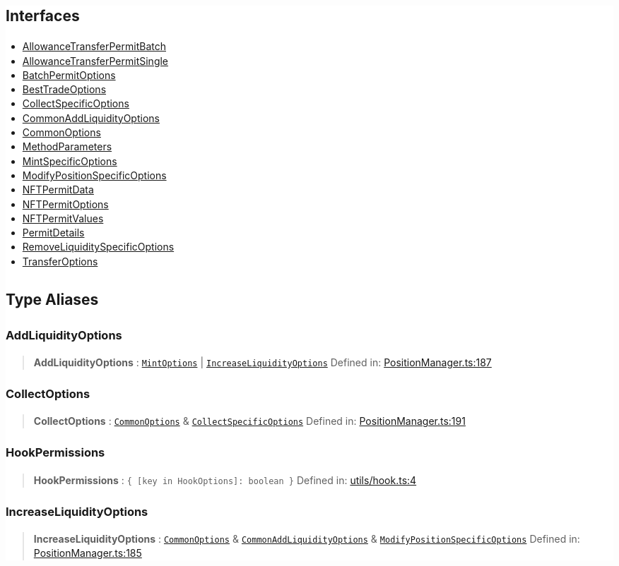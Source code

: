 
## Interfaces[​](https://docs.uniswap.org/sdk/v4/reference/overview#interfaces "Direct link to Interfaces")
  * [AllowanceTransferPermitBatch](https://docs.uniswap.org/sdk/v4/reference/interfaces/AllowanceTransferPermitBatch)
  * [AllowanceTransferPermitSingle](https://docs.uniswap.org/sdk/v4/reference/interfaces/AllowanceTransferPermitSingle)
  * [BatchPermitOptions](https://docs.uniswap.org/sdk/v4/reference/interfaces/BatchPermitOptions)
  * [BestTradeOptions](https://docs.uniswap.org/sdk/v4/reference/interfaces/BestTradeOptions)
  * [CollectSpecificOptions](https://docs.uniswap.org/sdk/v4/reference/interfaces/CollectSpecificOptions)
  * [CommonAddLiquidityOptions](https://docs.uniswap.org/sdk/v4/reference/interfaces/CommonAddLiquidityOptions)
  * [CommonOptions](https://docs.uniswap.org/sdk/v4/reference/interfaces/CommonOptions)
  * [MethodParameters](https://docs.uniswap.org/sdk/v4/reference/interfaces/MethodParameters)
  * [MintSpecificOptions](https://docs.uniswap.org/sdk/v4/reference/interfaces/MintSpecificOptions)
  * [ModifyPositionSpecificOptions](https://docs.uniswap.org/sdk/v4/reference/interfaces/ModifyPositionSpecificOptions)
  * [NFTPermitData](https://docs.uniswap.org/sdk/v4/reference/interfaces/NFTPermitData)
  * [NFTPermitOptions](https://docs.uniswap.org/sdk/v4/reference/interfaces/NFTPermitOptions)
  * [NFTPermitValues](https://docs.uniswap.org/sdk/v4/reference/interfaces/NFTPermitValues)
  * [PermitDetails](https://docs.uniswap.org/sdk/v4/reference/interfaces/PermitDetails)
  * [RemoveLiquiditySpecificOptions](https://docs.uniswap.org/sdk/v4/reference/interfaces/RemoveLiquiditySpecificOptions)
  * [TransferOptions](https://docs.uniswap.org/sdk/v4/reference/interfaces/TransferOptions)


## Type Aliases[​](https://docs.uniswap.org/sdk/v4/reference/overview#type-aliases "Direct link to Type Aliases")
### AddLiquidityOptions[​](https://docs.uniswap.org/sdk/v4/reference/overview#addliquidityoptions "Direct link to AddLiquidityOptions")
> **AddLiquidityOptions** : [`MintOptions`](https://docs.uniswap.org/sdk/v4/reference/overview#mintoptions) | [`IncreaseLiquidityOptions`](https://docs.uniswap.org/sdk/v4/reference/overview#increaseliquidityoptions)
Defined in: [PositionManager.ts:187](https://github.com/Uniswap/sdks/blob/9cf6edb2df79338ae58f7ea7ca979c35a8a9bd56/sdks/v4-sdk/src/PositionManager.ts#L187)
### CollectOptions[​](https://docs.uniswap.org/sdk/v4/reference/overview#collectoptions "Direct link to CollectOptions")
> **CollectOptions** : [`CommonOptions`](https://docs.uniswap.org/sdk/v4/reference/interfaces/CommonOptions) & [`CollectSpecificOptions`](https://docs.uniswap.org/sdk/v4/reference/interfaces/CollectSpecificOptions)
Defined in: [PositionManager.ts:191](https://github.com/Uniswap/sdks/blob/9cf6edb2df79338ae58f7ea7ca979c35a8a9bd56/sdks/v4-sdk/src/PositionManager.ts#L191)
### HookPermissions[​](https://docs.uniswap.org/sdk/v4/reference/overview#hookpermissions "Direct link to HookPermissions")
> **HookPermissions** : `{ [key in HookOptions]: boolean }`
Defined in: [utils/hook.ts:4](https://github.com/Uniswap/sdks/blob/9cf6edb2df79338ae58f7ea7ca979c35a8a9bd56/sdks/v4-sdk/src/utils/hook.ts#L4)
### IncreaseLiquidityOptions[​](https://docs.uniswap.org/sdk/v4/reference/overview#increaseliquidityoptions "Direct link to IncreaseLiquidityOptions")
> **IncreaseLiquidityOptions** : [`CommonOptions`](https://docs.uniswap.org/sdk/v4/reference/interfaces/CommonOptions) & [`CommonAddLiquidityOptions`](https://docs.uniswap.org/sdk/v4/reference/interfaces/CommonAddLiquidityOptions) & [`ModifyPositionSpecificOptions`](https://docs.uniswap.org/sdk/v4/reference/interfaces/ModifyPositionSpecificOptions)
Defined in: [PositionManager.ts:185](https://github.com/Uniswap/sdks/blob/9cf6edb2df79338ae58f7ea7ca979c35a8a9bd56/sdks/v4-sdk/src/PositionManager.ts#L185)